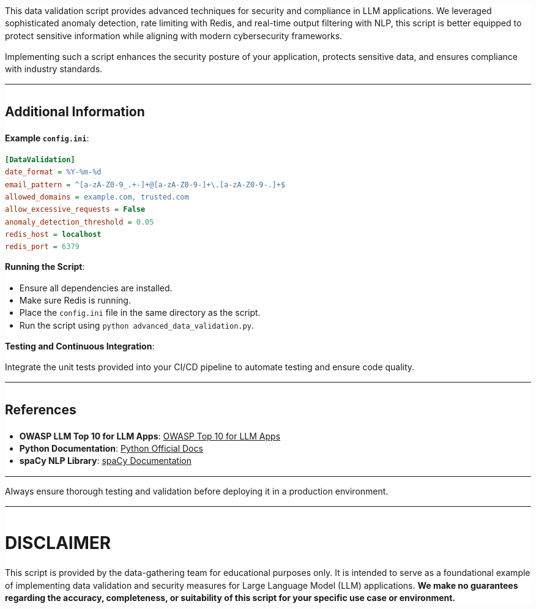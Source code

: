 This data validation script provides advanced techniques for security and compliance in LLM applications. We leveraged sophisticated anomaly detection, rate limiting with Redis, and real-time output filtering with NLP, this script is better equipped to protect sensitive information while aligning with modern cybersecurity frameworks.

Implementing such a script enhances the security posture of your application, protects sensitive data, and ensures compliance with industry standards.

---

## Additional Information

**Example `config.ini`**:

```ini
[DataValidation]
date_format = %Y-%m-%d
email_pattern = ^[a-zA-Z0-9_.+-]+@[a-zA-Z0-9-]+\.[a-zA-Z0-9-.]+$
allowed_domains = example.com, trusted.com
allow_excessive_requests = False
anomaly_detection_threshold = 0.05
redis_host = localhost
redis_port = 6379
```

**Running the Script**:

- Ensure all dependencies are installed.
- Make sure Redis is running.
- Place the `config.ini` file in the same directory as the script.
- Run the script using `python advanced_data_validation.py`.

**Testing and Continuous Integration**:

Integrate the unit tests provided into your CI/CD pipeline to automate testing and ensure code quality.

---

## References

- **OWASP LLM Top 10 for LLM Apps**: [OWASP Top 10 for LLM Apps](https://genai.owasp.org/)
- **Python Documentation**: [Python Official Docs](https://docs.python.org/3/)
- **spaCy NLP Library**: [spaCy Documentation](https://spacy.io/usage)

---

Always ensure thorough testing and validation before deploying it in a production environment.

---

# DISCLAIMER

This script is provided by the data-gathering team for educational purposes only. It is intended to serve as a foundational example of implementing data validation and security measures for Large Language Model (LLM) applications. **We make no guarantees regarding the accuracy, completeness, or suitability of this script for your specific use case or environment.**
